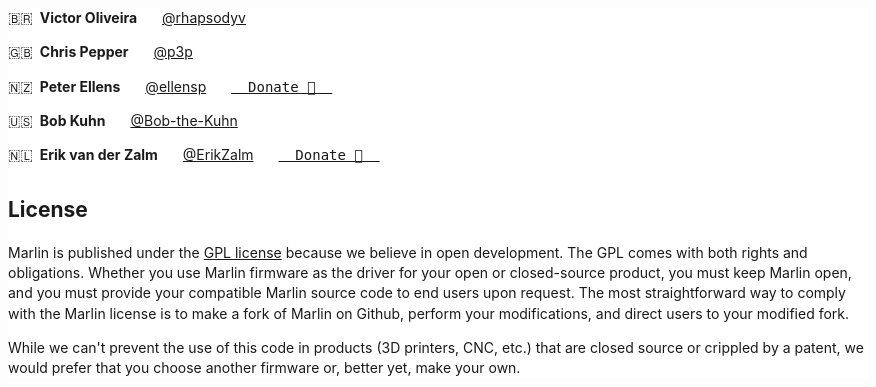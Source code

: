 🇧🇷  **Victor Oliveira**
      [@rhapsodyv](https://github.com/rhapsodyv)

🇬🇧  **Chris Pepper**
      [@p3p](https://github.com/p3p)

🇳🇿  **Peter Ellens**
      [@ellensp](https://github.com/ellensp)
      [<kbd>  Donate 💸  </kbd>](https://ko-fi.com/ellensp)

</td><td>

🇺🇸  **Bob Kuhn**
      [@Bob-the-Kuhn](https://github.com/Bob-the-Kuhn)

🇳🇱  **Erik van der Zalm**
      [@ErikZalm](https://github.com/ErikZalm)
      [<kbd>  Donate 💸  </kbd>](https://flattr.com/submit/auto?user_id=ErikZalm&url=https://github.com/MarlinFirmware/Marlin&title=Marlin&language=&tags=github&category=software)

</td></tr>
</table>

## License

Marlin is published under the [GPL license](/LICENSE) because we believe in open development. The GPL comes with both rights and obligations. Whether you use Marlin firmware as the driver for your open or closed-source product, you must keep Marlin open, and you must provide your compatible Marlin source code to end users upon request. The most straightforward way to comply with the Marlin license is to make a fork of Marlin on Github, perform your modifications, and direct users to your modified fork.

While we can't prevent the use of this code in products (3D printers, CNC, etc.) that are closed source or crippled by a patent, we would prefer that you choose another firmware or, better yet, make your own.
